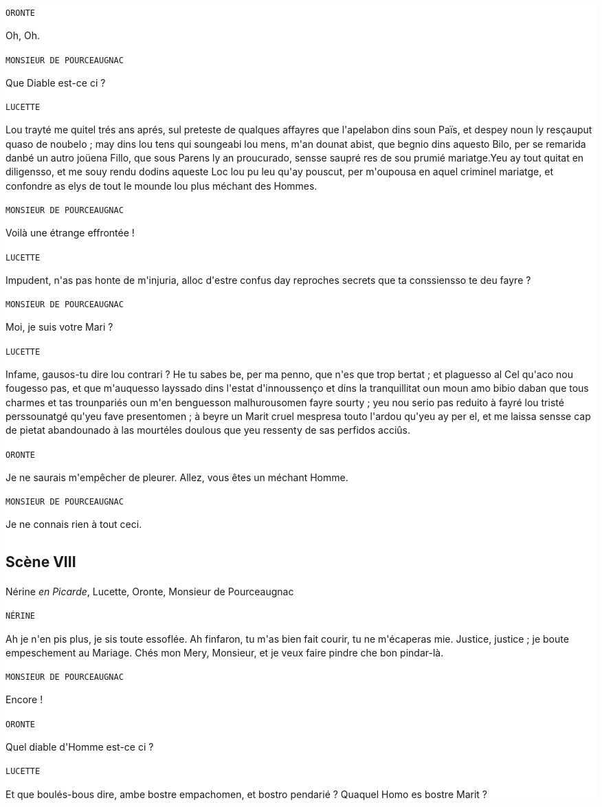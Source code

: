     ORONTE
Oh, Oh.

    MONSIEUR DE POURCEAUGNAC
Que Diable est-ce ci ?

    LUCETTE
Lou trayté me quitel trés ans aprés, sul preteste de qualques affayres que l'apelabon dins soun Païs, et despey noun ly resçauput quaso de noubelo ; may dins lou tens qui soungeabi lou mens, m'an dounat abist, que begnio dins aquesto Bilo, per se remarida danbé un autro joüena Fillo, que sous Parens ly an proucurado, sensse saupré res de sou prumié mariatge.Yeu ay tout quitat en diligensso, et me souy rendu dodins aqueste Loc lou pu leu qu'ay pouscut, per m'oupousa en aquel criminel mariatge, et confondre as elys de tout le mounde lou plus méchant des Hommes.

    MONSIEUR DE POURCEAUGNAC
Voilà une étrange effrontée !

    LUCETTE
Impudent, n'as pas honte de m'injuria, alloc d'estre confus day reproches secrets que ta conssiensso te deu fayre ?

    MONSIEUR DE POURCEAUGNAC
Moi, je suis votre Mari ?

    LUCETTE
Infame, gausos-tu dire lou contrari ? He tu sabes be, per ma penno, que n'es que trop bertat ; et plaguesso al Cel qu'aco nou fougesso pas, et que m'auquesso layssado dins l'estat d'innoussenço et dins la tranquillitat oun moun amo bibio daban que tous charmes et tas trounpariés oun m'en benguesson malhurousomen fayre sourty ; yeu nou serio pas reduito à fayré lou tristé perssounatgé qu'yeu fave presentomen ; à beyre un Marit cruel mespresa touto l'ardou qu'yeu ay per el, et me laissa sensse cap de pietat abandounado à las mourtéles doulous que yeu ressenty de sas perfidos acciûs.

    ORONTE
Je ne saurais m'empêcher de pleurer. Allez, vous êtes un méchant Homme.

    MONSIEUR DE POURCEAUGNAC
Je ne connais rien à tout ceci.


## Scène VIII
Nérine *en Picarde*, Lucette, Oronte, Monsieur de Pourceaugnac


    NÉRINE
Ah je n'en pis plus, je sis toute essoflée. Ah finfaron, tu m'as bien fait courir, tu ne m'écaperas mie. Justice, justice ; je boute empeschement au Mariage. Chés mon Mery, Monsieur, et je veux faire pindre che bon pindar-là.

    MONSIEUR DE POURCEAUGNAC
Encore !

    ORONTE
Quel diable d'Homme est-ce ci ?

    LUCETTE
Et que boulés-bous dire, ambe bostre empachomen, et bostro pendarié ? Quaquel Homo es bostre Marit ?
